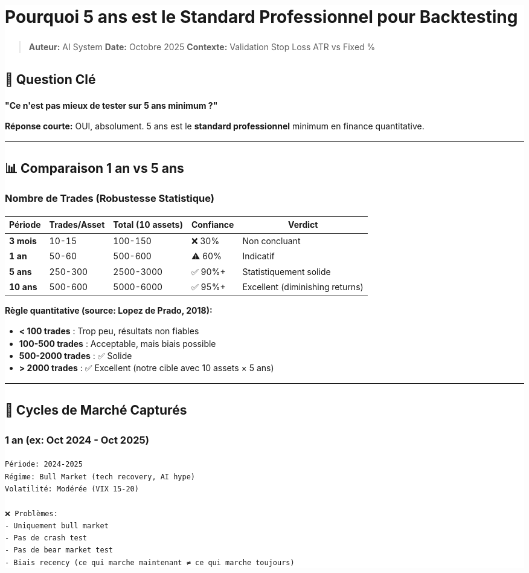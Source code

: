 # Pourquoi 5 ans est le Standard Professionnel pour Backtesting

> **Auteur:** AI System
> **Date:** Octobre 2025
> **Contexte:** Validation Stop Loss ATR vs Fixed %

## 🎯 Question Clé

**"Ce n'est pas mieux de tester sur 5 ans minimum ?"**

**Réponse courte:** OUI, absolument. 5 ans est le **standard professionnel** minimum en finance quantitative.

---

## 📊 Comparaison 1 an vs 5 ans

### Nombre de Trades (Robustesse Statistique)

| Période | Trades/Asset | Total (10 assets) | Confiance | Verdict |
|---------|--------------|-------------------|-----------|---------|
| **3 mois** | 10-15 | 100-150 | ❌ 30% | Non concluant |
| **1 an** | 50-60 | 500-600 | ⚠️ 60% | Indicatif |
| **5 ans** | 250-300 | 2500-3000 | ✅ 90%+ | Statistiquement solide |
| **10 ans** | 500-600 | 5000-6000 | ✅ 95%+ | Excellent (diminishing returns) |

**Règle quantitative (source: Lopez de Prado, 2018):**
- **< 100 trades** : Trop peu, résultats non fiables
- **100-500 trades** : Acceptable, mais biais possible
- **500-2000 trades** : ✅ Solide
- **> 2000 trades** : ✅ Excellent (notre cible avec 10 assets × 5 ans)

---

## 🔄 Cycles de Marché Capturés

### 1 an (ex: Oct 2024 - Oct 2025)
```
Période: 2024-2025
Régime: Bull Market (tech recovery, AI hype)
Volatilité: Modérée (VIX 15-20)

❌ Problèmes:
- Uniquement bull market
- Pas de crash test
- Pas de bear market test
- Biais recency (ce qui marche maintenant ≠ ce qui marche toujours)
```
